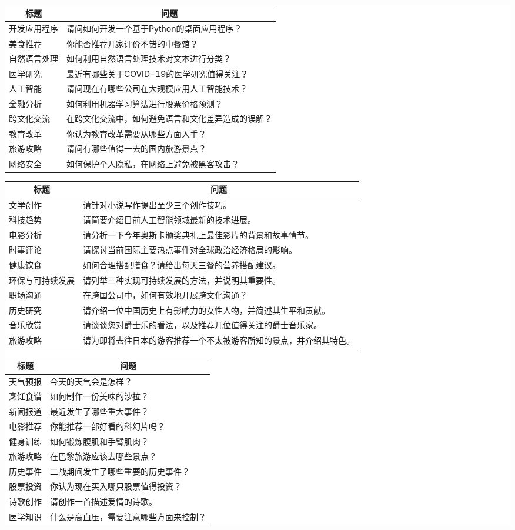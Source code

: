 | 标题 | 问题 |
|-----|------|
| 开发应用程序 | 请问如何开发一个基于Python的桌面应用程序？ |
| 美食推荐 | 你能否推荐几家评价不错的中餐馆？ |
| 自然语言处理 | 如何利用自然语言处理技术对文本进行分类？ |
| 医学研究 | 最近有哪些关于COVID-19的医学研究值得关注？ |
| 人工智能 | 请问现在有哪些公司在大规模应用人工智能技术？ |
| 金融分析 | 如何利用机器学习算法进行股票价格预测？ |
| 跨文化交流 | 在跨文化交流中，如何避免语言和文化差异造成的误解？ |
| 教育改革 | 你认为教育改革需要从哪些方面入手？ |
| 旅游攻略 | 请问有哪些值得一去的国内旅游景点？ |
| 网络安全 | 如何保护个人隐私，在网络上避免被黑客攻击？ |

| 标题 | 问题 |
| --- | --- |
|文学创作|请针对小说写作提出至少三个创作技巧。|
|科技趋势|请简要介绍目前人工智能领域最新的技术进展。|
|电影分析|请分析一下今年奥斯卡颁奖典礼上最佳影片的背景和故事情节。|
|时事评论|请探讨当前国际主要热点事件对全球政治经济格局的影响。|
|健康饮食|如何合理搭配膳食？请给出每天三餐的营养搭配建议。|
|环保与可持续发展|请列举三种实现可持续发展的方法，并说明其重要性。|
|职场沟通|在跨国公司中，如何有效地开展跨文化沟通？|
|历史研究|请介绍一位中国历史上有影响力的女性人物，并简述其生平和贡献。|
|音乐欣赏|请谈谈您对爵士乐的看法，以及推荐几位值得关注的爵士音乐家。|
|旅游攻略|请为即将去往日本的游客推荐一个不太被游客所知的景点，并介绍其特色。|

|标题|问题|
|---|---|
|天气预报|今天的天气会是怎样？|
|烹饪食谱|如何制作一份美味的沙拉？|
|新闻报道|最近发生了哪些重大事件？|
|电影推荐|你能推荐一部好看的科幻片吗？|
|健身训练|如何锻炼腹肌和手臂肌肉？|
|旅游攻略|在巴黎旅游应该去哪些景点？|
|历史事件|二战期间发生了哪些重要的历史事件？|
|股票投资|你认为现在买入哪只股票值得投资？|
|诗歌创作|请创作一首描述爱情的诗歌。|
|医学知识|什么是高血压，需要注意哪些方面来控制？|
